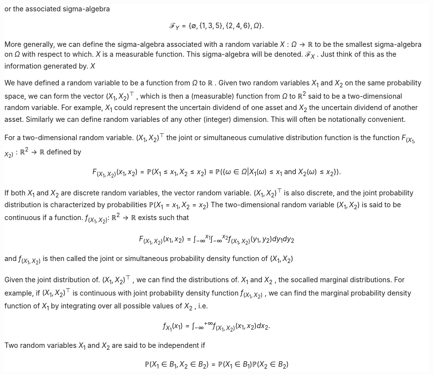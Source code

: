 or the associated sigma-algebra  

$$
\mathcal{F}_{Y}=\Big\{\emptyset,\{1,3,5\},\{2,4,6\},\Omega\Big\}.
$$  

More generally, we can define the sigma-algebra associated with a random variable $X:\Omega\to\mathbb{R}$ to be the smallest sigma-algebra on $\Omega$ with respect to which. $X$ is a measurable function. This sigma-algebra will be denoted. $\mathcal{F}_{X}$ . Just think of this as the information generated by. $X$  

We have defined a random variable to be a function from $\Omega$ to $\mathbb{R}$ . Given two random variables $X_{1}$ and $X_{2}$ on the same probability space, we can form the vector $\left({X}_{1},{X}_{2}\right)^{\top}$ , which is then a (measurable) function from $\Omega$ to $\mathbb{R}^{2}$ said to be a two-dimensional random variable. For example, $X_{1}$ could represent the uncertain dividend of one asset and $X_{2}$ the uncertain dividend of another asset. Similarly we can define random variables of any other (integer) dimension. This will often be notationally convenient.  

For a two-dimensional random variable. $\left(X_{1},X_{2}\right)^{\top}$ the joint or simultaneous cumulative distribution function is the function $F_{(X_{1},X_{2})}:\mathbb{R}^{2}\rightarrow\mathbb{R}$ defined by  

$$
F_{(X_{1},X_{2})}\left(x_{1},x_{2}\right)=\mathbb{P}\left(X_{1}\leq x_{1},X_{2}\leq x_{2}\right)\equiv\mathbb{P}\left(\left\{\omega\in\Omega\vert X_{1}(\omega)\leq x_{1}{\mathrm{~and~}}X_{2}(\omega)\leq x_{2}\right\}\right).
$$  

If both $X_{1}$ and $X_{2}$ are discrete random variables, the vector random variable. $(X_{1},X_{2})^{\top}$ is also discrete, and the joint probability distribution is characterized by probabilities $\mathbb{P}\left(X_{1}=x_{1},X_{2}=x_{2}\right)$ The two-dimensional random variable $(X_{1},X_{2})$ is said to be continuous if a function. $f_{(X_{1},X_{2})}:$ $\mathbb{R}^{2}\to\mathbb{R}$ exists such that  

$$
F_{(X_{1},X_{2})}(x_{1},x_{2})=\int_{-\infty}^{x_{1}}\int_{-\infty}^{x_{2}}f_{(X_{1},X_{2})}(y_{1},y_{2})d y_{1}d y_{2}
$$  

and $f_{(X_{1},X_{2})}$ is then called the joint or simultaneous probability density function of $(X_{1},X_{2})$  

Given the joint distribution of. $(X_{1},X_{2})^{\top}$ , we can find the distributions of. $X_{1}$ and $X_{2}$ , the socalled marginal distributions. For example, if $(X_{1},X_{2})^{\top}$ is continuous with joint probability density function $f_{(X_{1},X_{2})}$ , we can find the marginal probability density function of $X_{1}$ by integrating over all possible values of $X_{2}$ , i.e.  

$$
f_{X_{1}}(x_{1})=\int_{-\infty}^{+\infty}f_{(X_{1},X_{2})}(x_{1},x_{2})d x_{2}.
$$  

Two random variables $X_{1}$ and $X_{2}$ are said to be independent if  

$$
\mathbb{P}\left(X_{1}\in B_{1},X_{2}\in B_{2}\right)=\mathbb{P}\left(X_{1}\in B_{1}\right)\mathbb{P}\left(X_{2}\in B_{2}\right)
$$  
